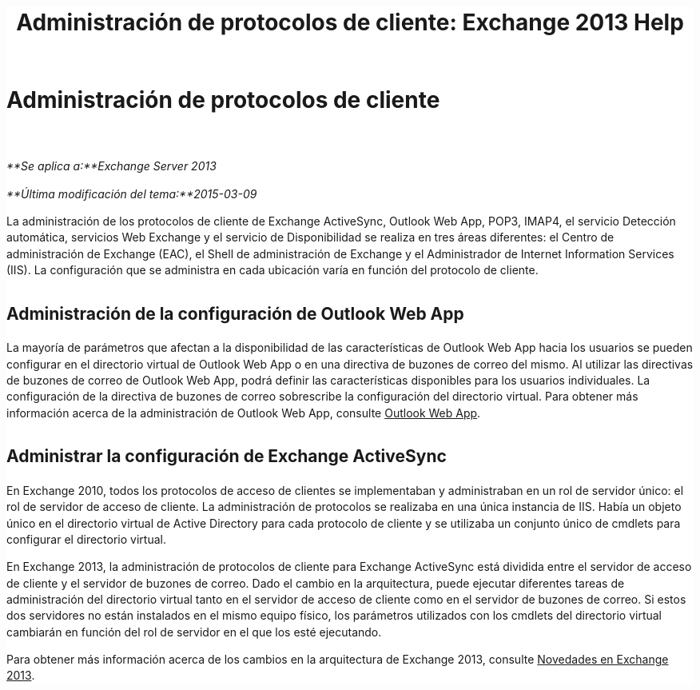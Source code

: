 ﻿---
title: 'Administración de protocolos de cliente: Exchange 2013 Help'
TOCTitle: Administración de protocolos de cliente
ms:assetid: 89ba6d24-d1d3-46d5-a0ae-61f0d4c6df21
ms:mtpsurl: https://technet.microsoft.com/es-es/library/JJ657727(v=EXCHG.150)
ms:contentKeyID: 49895757
ms.date: 04/23/2018
mtps_version: v=EXCHG.150
ms.translationtype: HT
---

# Administración de protocolos de cliente

 

_**Se aplica a:**Exchange Server 2013_

_**Última modificación del tema:**2015-03-09_

La administración de los protocolos de cliente de Exchange ActiveSync, Outlook Web App, POP3, IMAP4, el servicio Detección automática, servicios Web Exchange y el servicio de Disponibilidad se realiza en tres áreas diferentes: el Centro de administración de Exchange (EAC), el Shell de administración de Exchange y el Administrador de Internet Information Services (IIS). La configuración que se administra en cada ubicación varía en función del protocolo de cliente.

## Administración de la configuración de Outlook Web App

La mayoría de parámetros que afectan a la disponibilidad de las características de Outlook Web App hacia los usuarios se pueden configurar en el directorio virtual de Outlook Web App o en una directiva de buzones de correo del mismo. Al utilizar las directivas de buzones de correo de Outlook Web App, podrá definir las características disponibles para los usuarios individuales. La configuración de la directiva de buzones de correo sobrescribe la configuración del directorio virtual. Para obtener más información acerca de la administración de Outlook Web App, consulte [Outlook Web App](outlook-web-app-exchange-2013-help.md).

## Administrar la configuración de Exchange ActiveSync

En Exchange 2010, todos los protocolos de acceso de clientes se implementaban y administraban en un rol de servidor único: el rol de servidor de acceso de cliente. La administración de protocolos se realizaba en una única instancia de IIS. Había un objeto único en el directorio virtual de Active Directory para cada protocolo de cliente y se utilizaba un conjunto único de cmdlets para configurar el directorio virtual.

En Exchange 2013, la administración de protocolos de cliente para Exchange ActiveSync está dividida entre el servidor de acceso de cliente y el servidor de buzones de correo. Dado el cambio en la arquitectura, puede ejecutar diferentes tareas de administración del directorio virtual tanto en el servidor de acceso de cliente como en el servidor de buzones de correo. Si estos dos servidores no están instalados en el mismo equipo físico, los parámetros utilizados con los cmdlets del directorio virtual cambiarán en función del rol de servidor en el que los esté ejecutando.

Para obtener más información acerca de los cambios en la arquitectura de Exchange 2013, consulte [Novedades en Exchange 2013](what-s-new-in-exchange-2013-exchange-2013-help.md).

